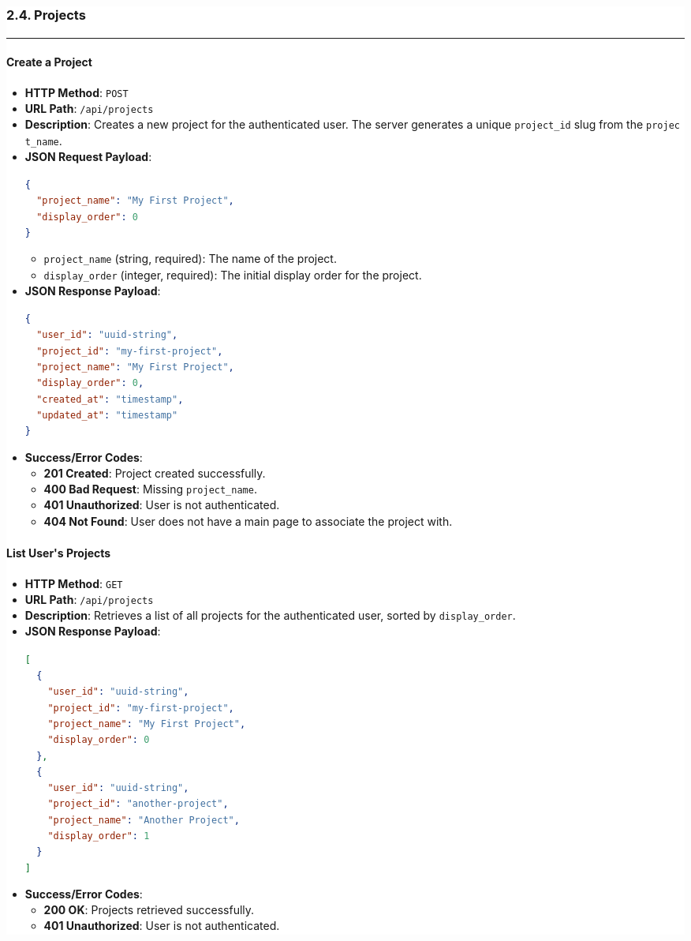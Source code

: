 ### 2.4. Projects
---

#### Create a Project

- **HTTP Method**: `POST`
- **URL Path**: `/api/projects`
- **Description**: Creates a new project for the authenticated user. The server generates a unique `project_id` slug
  from the `project_name`.
- **JSON Request Payload**:
  ```json
  {
    "project_name": "My First Project",
    "display_order": 0
  }
  ```
  - `project_name` (string, required): The name of the project.
  - `display_order` (integer, required): The initial display order for the project.
- **JSON Response Payload**:
  ```json
  {
    "user_id": "uuid-string",
    "project_id": "my-first-project",
    "project_name": "My First Project",
    "display_order": 0,
    "created_at": "timestamp",
    "updated_at": "timestamp"
  }
  ```
- **Success/Error Codes**:
    - **201 Created**: Project created successfully.
    - **400 Bad Request**: Missing `project_name`.
    - **401 Unauthorized**: User is not authenticated.
    - **404 Not Found**: User does not have a main page to associate the project with.

#### List User's Projects

- **HTTP Method**: `GET`
- **URL Path**: `/api/projects`
- **Description**: Retrieves a list of all projects for the authenticated user, sorted by `display_order`.
- **JSON Response Payload**:
  ```json
  [
    {
      "user_id": "uuid-string",
      "project_id": "my-first-project",
      "project_name": "My First Project",
      "display_order": 0
    },
    {
      "user_id": "uuid-string",
      "project_id": "another-project",
      "project_name": "Another Project",
      "display_order": 1
    }
  ]
  ```
- **Success/Error Codes**:
    - **200 OK**: Projects retrieved successfully.
    - **401 Unauthorized**: User is not authenticated.
